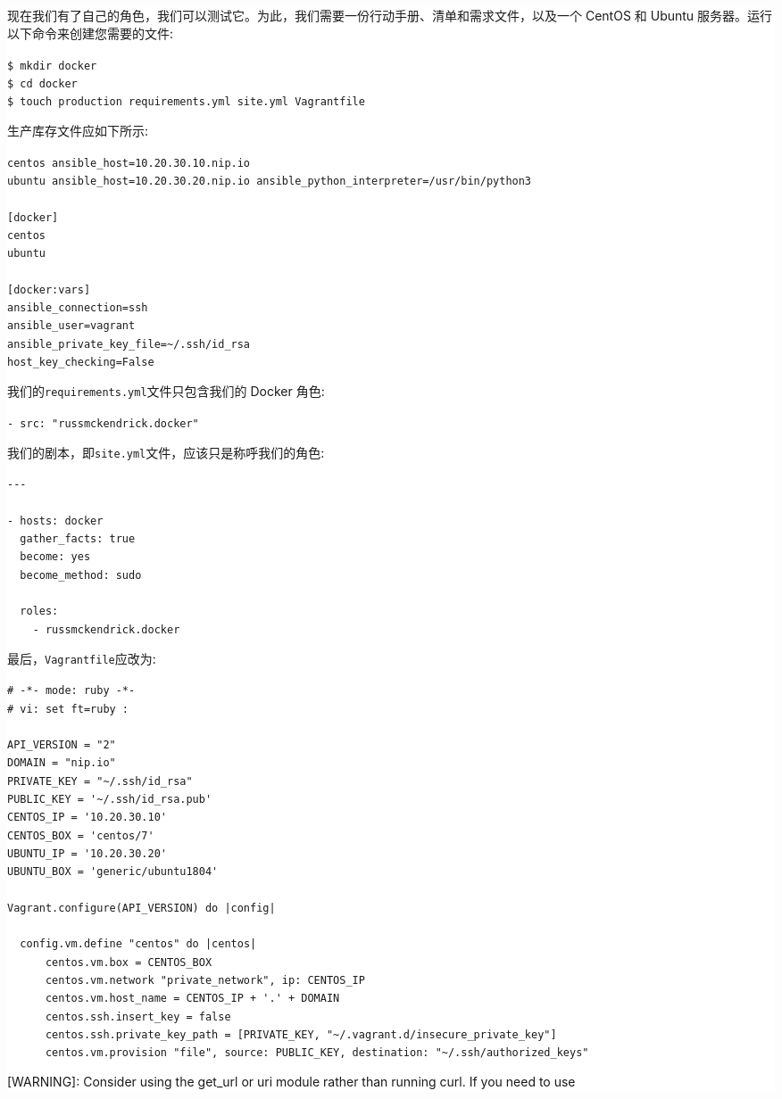 现在我们有了自己的角色，我们可以测试它。为此，我们需要一份行动手册、清单和需求文件，以及一个 CentOS 和 Ubuntu 服务器。运行以下命令来创建您需要的文件:

```
$ mkdir docker
$ cd docker
$ touch production requirements.yml site.yml Vagrantfile
```

生产库存文件应如下所示:

```
centos ansible_host=10.20.30.10.nip.io 
ubuntu ansible_host=10.20.30.20.nip.io ansible_python_interpreter=/usr/bin/python3

[docker]
centos
ubuntu

[docker:vars]
ansible_connection=ssh
ansible_user=vagrant
ansible_private_key_file=~/.ssh/id_rsa
host_key_checking=False
```

我们的`requirements.yml`文件只包含我们的 Docker 角色:

```
- src: "russmckendrick.docker"
```

我们的剧本，即`site.yml`文件，应该只是称呼我们的角色:

```
---

- hosts: docker
  gather_facts: true
  become: yes
  become_method: sudo

  roles:
    - russmckendrick.docker
```

最后，`Vagrantfile`应改为:

```
# -*- mode: ruby -*-
# vi: set ft=ruby :

API_VERSION = "2"
DOMAIN = "nip.io"
PRIVATE_KEY = "~/.ssh/id_rsa"
PUBLIC_KEY = '~/.ssh/id_rsa.pub'
CENTOS_IP = '10.20.30.10'
CENTOS_BOX = 'centos/7'
UBUNTU_IP = '10.20.30.20'
UBUNTU_BOX = 'generic/ubuntu1804'

Vagrant.configure(API_VERSION) do |config|

  config.vm.define "centos" do |centos|
      centos.vm.box = CENTOS_BOX
      centos.vm.network "private_network", ip: CENTOS_IP
      centos.vm.host_name = CENTOS_IP + '.' + DOMAIN
      centos.ssh.insert_key = false
      centos.ssh.private_key_path = [PRIVATE_KEY, "~/.vagrant.d/insecure_private_key"]
      centos.vm.provision "file", source: PUBLIC_KEY, destination: "~/.ssh/authorized_keys"
```

 [WARNING]: Consider using the get_url or uri module rather than running curl. If you need to use